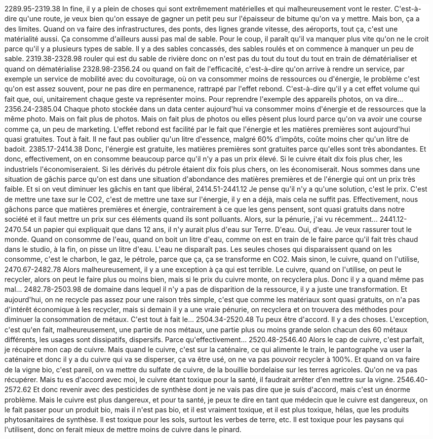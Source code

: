 2289.95-2319.38   In fine, il y a plein de choses qui sont extrêmement matérielles et qui malheureusement vont le rester. C'est-à-dire qu'une route, je veux bien qu'on essaye de gagner un petit peu sur l'épaisseur de bitume qu'on va y mettre. Mais bon, ça a des limites. Quand on va faire des infrastructures, des ponts, des lignes grande vitesse, des aéroports, tout ça, c'est une matérialité aussi. Ça consomme d'ailleurs aussi pas mal de sable. Pour le coup, il paraît qu'il va manquer plus vite qu'on ne le croit parce qu'il y a plusieurs types de sable. Il y a des sables concassés, des sables roulés et on commence à manquer un peu de sable.
2319.38-2328.98   rouler qui est du sable de rivière donc on n'est pas du tout du tout du tout en train de dématérialiser et quand on dématérialise
2328.98-2356.24   ou quand on fait de l'efficacité, c'est-à-dire qu'on arrive à rendre un service, par exemple un service de mobilité avec du covoiturage, où on va consommer moins de ressources ou d'énergie, le problème c'est qu'on est assez souvent, pour ne pas dire en permanence, rattrapé par l'effet rebond. C'est-à-dire qu'il y a cet effet volume qui fait que, oui, unitairement chaque geste va représenter moins. Pour reprendre l'exemple des appareils photos, on va dire...
2356.24-2385.04   Chaque photo stockée dans un data center aujourd'hui va consommer moins d'énergie et de ressources que la même photo. Mais on fait plus de photos. Mais on fait plus de photos ou elles pèsent plus lourd parce qu'on va avoir une course comme ça, un peu de marketing. L'effet rebond est facilité par le fait que l'énergie et les matières premières sont aujourd'hui quasi gratuites. Tout à fait. Il ne faut pas oublier qu'un litre d'essence, malgré 60% d'impôts, coûte moins cher qu'un litre de badoit.
2385.17-2414.38   Donc, l'énergie est gratuite, les matières premières sont gratuites parce qu'elles sont très abondantes. Et donc, effectivement, on en consomme beaucoup parce qu'il n'y a pas un prix élevé. Si le cuivre était dix fois plus cher, les industriels l'économiseraient. Si les dérivés du pétrole étaient dix fois plus chers, on les économiserait. Nous sommes dans une situation de gâchis parce qu'on est dans une situation d'abondance des matières premières et de l'énergie qui ont un prix très faible. Et si on veut diminuer les gâchis en tant que libéral,
2414.51-2441.12   Je pense qu'il n'y a qu'une solution, c'est le prix. C'est de mettre une taxe sur le CO2, c'est de mettre une taxe sur l'énergie, il y en a déjà, mais cela ne suffit pas. Effectivement, nous gâchons parce que matières premières et énergie, contrairement à ce que les gens pensent, sont quasi gratuits dans notre société et il faut mettre un prix sur ces éléments quand ils sont polluants. Alors, sur la pénurie, j'ai vu récemment...
2441.12-2470.54   un papier qui expliquait que dans 12 ans, il n'y aurait plus d'eau sur Terre. D'eau. Oui, d'eau. Je veux rassurer tout le monde. Quand on consomme de l'eau, quand on boit un litre d'eau, comme on est en train de le faire parce qu'il fait très chaud dans le studio, à la fin, on pisse un litre d'eau. L'eau ne disparaît pas. Les seules choses qui disparaissent quand on les consomme, c'est le charbon, le gaz, le pétrole, parce que ça, ça se transforme en CO2. Mais sinon, le cuivre, quand on l'utilise,
2470.67-2482.78   Alors malheureusement, il y a une exception à ça qui est terrible. Le cuivre, quand on l'utilise, on peut le recycler, alors on peut le faire plus ou moins bien, mais si le prix du cuivre monte, on recyclera plus. Donc il y a quand même pas mal...
2482.78-2503.98   de domaine dans lequel il n'y a pas de disparition de la ressource, il y a juste une transformation. Et aujourd'hui, on ne recycle pas assez pour une raison très simple, c'est que comme les matériaux sont quasi gratuits, on n'a pas d'intérêt économique à les recycler, mais si demain il y a une vraie pénurie, on recyclera et on trouvera des méthodes pour diminuer la consommation de métaux. C'est tout à fait le...
2504.34-2520.48   Tu peux être d'accord. Il y a des choses. L'exception, c'est qu'en fait, malheureusement, une partie de nos métaux, une partie plus ou moins grande selon chacun des 60 métaux différents, les usages sont dissipatifs, dispersifs. Parce qu'effectivement...
2520.48-2546.40   Alors le cap de cuivre, c'est parfait, je récupère mon cap de cuivre. Mais quand le cuivre, c'est sur la caténaire, ce qui alimente le train, le pantographe va user la caténaire et donc il y a du cuivre qui va se disperser, ça va être usé, on ne va pas pouvoir recycler à 100%. Et quand on va faire de la vigne bio, c'est pareil, on va mettre du sulfate de cuivre, de la bouillie bordelaise sur les terres agricoles. Qu'on ne va pas récupérer. Mais tu es d'accord avec moi, le cuivre étant toxique pour la santé, il faudrait arrêter d'en mettre sur la vigne.
2546.40-2572.62   Et donc revenir avec des pesticides de synthèse dont je ne vais pas dire que je suis d'accord, mais c'est un énorme problème. Mais le cuivre est plus dangereux, et pour ta santé, je peux te dire en tant que médecin que le cuivre est dangereux, on le fait passer pour un produit bio, mais il n'est pas bio, et il est vraiment toxique, et il est plus toxique, hélas, que les produits phytosanitaires de synthèse. Il est toxique pour les sols, surtout les verbes de terre, etc. Il est toxique pour les paysans qui l'utilisent, donc on ferait mieux de mettre moins de cuivre dans le pinard.